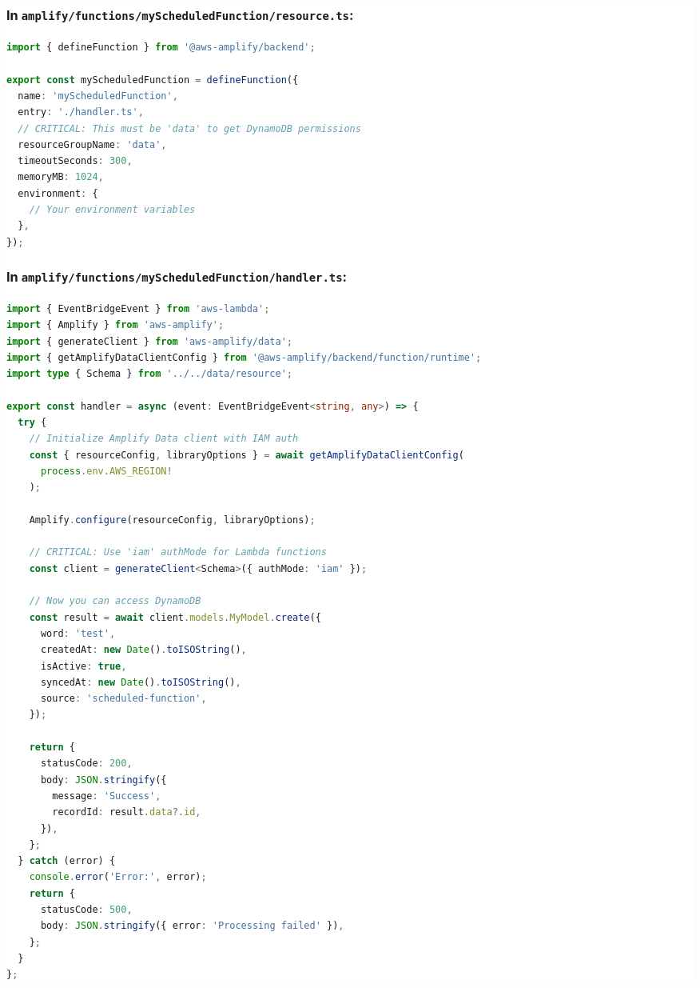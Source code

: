 ### In `amplify/functions/myScheduledFunction/resource.ts`:

```typescript
import { defineFunction } from '@aws-amplify/backend';

export const myScheduledFunction = defineFunction({
  name: 'myScheduledFunction',
  entry: './handler.ts',
  // CRITICAL: This must be 'data' to get DynamoDB permissions
  resourceGroupName: 'data',
  timeoutSeconds: 300,
  memoryMB: 1024,
  environment: {
    // Your environment variables
  },
});
```

### In `amplify/functions/myScheduledFunction/handler.ts`:

```typescript
import { EventBridgeEvent } from 'aws-lambda';
import { Amplify } from 'aws-amplify';
import { generateClient } from 'aws-amplify/data';
import { getAmplifyDataClientConfig } from '@aws-amplify/backend/function/runtime';
import type { Schema } from '../../data/resource';

export const handler = async (event: EventBridgeEvent<string, any>) => {
  try {
    // Initialize Amplify Data client with IAM auth
    const { resourceConfig, libraryOptions } = await getAmplifyDataClientConfig(
      process.env.AWS_REGION!
    );
    
    Amplify.configure(resourceConfig, libraryOptions);
    
    // CRITICAL: Use 'iam' authMode for Lambda functions
    const client = generateClient<Schema>({ authMode: 'iam' });
    
    // Now you can access DynamoDB
    const result = await client.models.MyModel.create({
      word: 'test',
      createdAt: new Date().toISOString(),
      isActive: true,
      syncedAt: new Date().toISOString(),
      source: 'scheduled-function',
    });
    
    return {
      statusCode: 200,
      body: JSON.stringify({
        message: 'Success',
        recordId: result.data?.id,
      }),
    };
  } catch (error) {
    console.error('Error:', error);
    return {
      statusCode: 500,
      body: JSON.stringify({ error: 'Processing failed' }),
    };
  }
};
```
